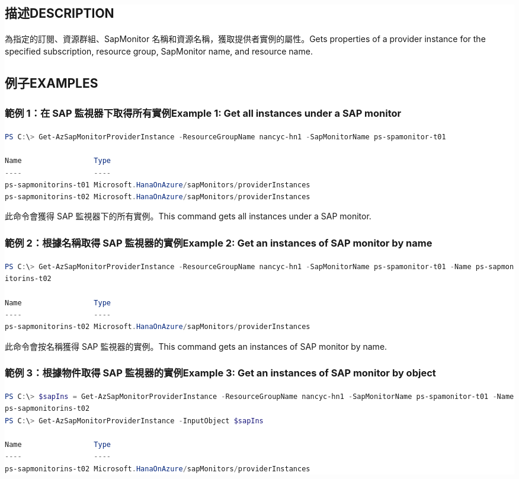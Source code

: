 ## <span data-ttu-id="4256e-108">描述</span><span class="sxs-lookup"><span data-stu-id="4256e-108">DESCRIPTION</span></span>
<span data-ttu-id="4256e-109">為指定的訂閱、資源群組、SapMonitor 名稱和資源名稱，獲取提供者實例的屬性。</span><span class="sxs-lookup"><span data-stu-id="4256e-109">Gets properties of a provider instance for the specified subscription, resource group, SapMonitor name, and resource name.</span></span>

## <span data-ttu-id="4256e-110">例子</span><span class="sxs-lookup"><span data-stu-id="4256e-110">EXAMPLES</span></span>

### <span data-ttu-id="4256e-111">範例 1：在 SAP 監視器下取得所有實例</span><span class="sxs-lookup"><span data-stu-id="4256e-111">Example 1: Get all instances under a SAP monitor</span></span>
```powershell
PS C:\> Get-AzSapMonitorProviderInstance -ResourceGroupName nancyc-hn1 -SapMonitorName ps-spamonitor-t01

Name                 Type
----                 ----
ps-sapmonitorins-t01 Microsoft.HanaOnAzure/sapMonitors/providerInstances
ps-sapmonitorins-t02 Microsoft.HanaOnAzure/sapMonitors/providerInstances
```

<span data-ttu-id="4256e-112">此命令會獲得 SAP 監視器下的所有實例。</span><span class="sxs-lookup"><span data-stu-id="4256e-112">This command gets all instances under a SAP monitor.</span></span>

### <span data-ttu-id="4256e-113">範例 2：根據名稱取得 SAP 監視器的實例</span><span class="sxs-lookup"><span data-stu-id="4256e-113">Example 2: Get an instances of SAP monitor by name</span></span>
```powershell
PS C:\> Get-AzSapMonitorProviderInstance -ResourceGroupName nancyc-hn1 -SapMonitorName ps-spamonitor-t01 -Name ps-sapmonitorins-t02

Name                 Type
----                 ----
ps-sapmonitorins-t02 Microsoft.HanaOnAzure/sapMonitors/providerInstances
```

<span data-ttu-id="4256e-114">此命令會按名稱獲得 SAP 監視器的實例。</span><span class="sxs-lookup"><span data-stu-id="4256e-114">This command gets an instances of SAP monitor by name.</span></span>

### <span data-ttu-id="4256e-115">範例 3：根據物件取得 SAP 監視器的實例</span><span class="sxs-lookup"><span data-stu-id="4256e-115">Example 3: Get an instances of SAP monitor by object</span></span>
```powershell
PS C:\> $sapIns = Get-AzSapMonitorProviderInstance -ResourceGroupName nancyc-hn1 -SapMonitorName ps-spamonitor-t01 -Name ps-sapmonitorins-t02
PS C:\> Get-AzSapMonitorProviderInstance -InputObject $sapIns

Name                 Type
----                 ----
ps-sapmonitorins-t02 Microsoft.HanaOnAzure/sapMonitors/providerInstances
```

